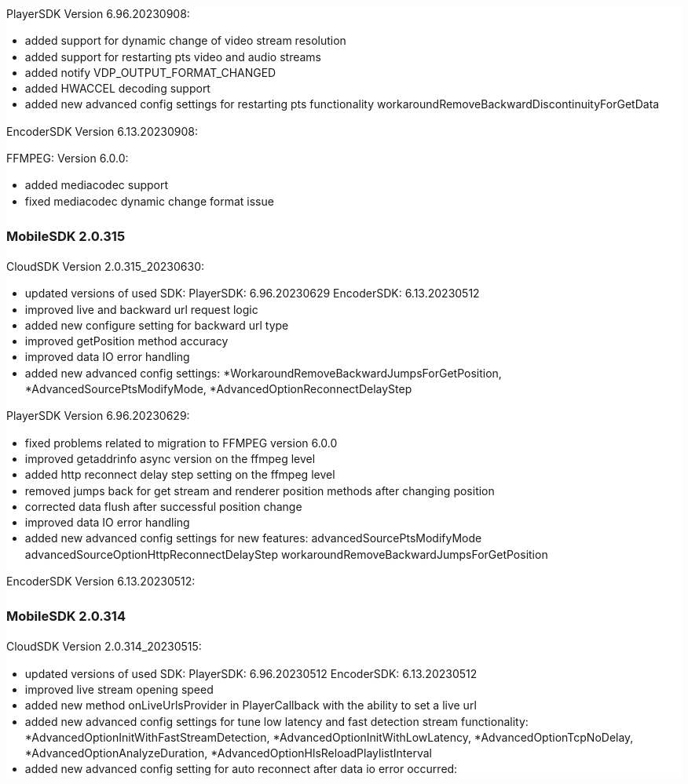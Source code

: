 PlayerSDK
Version 6.96.20230908:
- added support for dynamic change of video stream resolution
- added support for restarting pts video and audio streams
- added notify VDP_OUTPUT_FORMAT_CHANGED
- added HWACCEL decoding support
- added new advanced config settings for restarting pts functionality
  workaroundRemoveBackwardDiscontinuityForGetData

EncoderSDK
Version 6.13.20230908:

FFMPEG:
Version 6.0.0:
- added mediacodec support
- fixed mediacodec dynamic change format issue

### MobileSDK 2.0.315

 CloudSDK
Version 2.0.315_20230630:
- updated versions of used SDK: 
  PlayerSDK: 6.96.20230629
  EncoderSDK: 6.13.20230512
- improved live and backward url request logic
- added new configure setting for backward url type
- improved getPosition method accuracy
- improved data IO error handling
- added new advanced config settings:
  *WorkaroundRemoveBackwardJumpsForGetPosition,
  *AdvancedSourcePtsModifyMode,
  *AdvancedOptionReconnectDelayStep


 PlayerSDK
Version 6.96.20230629:
- fixed problems related to migration to FFMPEG version 6.0.0
- improved getaddrinfo async version on the ffmpeg level
- added http reconnect delay step setting on the ffmpeg level
- removed jumps back for get stream and renderer position methods after changing position
- corrected data flush after successful position change
- improved data IO error handling
- added new advanced config settings for new features:
  advancedSourcePtsModifyMode
  advancedSourceOptionHttpReconnectDelayStep
  workaroundRemoveBackwardJumpsForGetPosition

 EncoderSDK
Version 6.13.20230512:

### MobileSDK 2.0.314

 CloudSDK
Version 2.0.314_20230515:
- updated versions of used SDK: 
  PlayerSDK: 6.96.20230512
  EncoderSDK: 6.13.20230512
- improved live stream opening speed
- added new method onLiveUrlsProvider in PlayerCallback with the ability to set a live url
- added new advanced config settings for tune low latency and fast detection stream functionality:
  *AdvancedOptionInitWithFastStreamDetection,
  *AdvancedOptionInitWithLowLatency,
  *AdvancedOptionTcpNoDelay,
  *AdvancedOptionAnalyzeDuration,
  *AdvancedOptionHlsReloadPlaylistInterval
- added new advanced config setting for auto reconnect after data io error occurred: